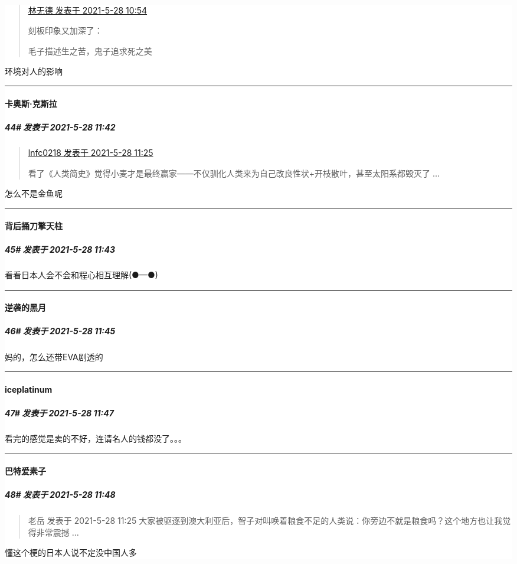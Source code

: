 
<blockquote><a href="httphttps://bbs.saraba1st.com/2b/forum.php?mod=redirect&amp;goto=findpost&amp;pid=51397560&amp;ptid=2006546" target="_blank">林无德 发表于 2021-5-28 10:54</a>

刻板印象又加深了：


毛子描述生之苦，鬼子追求死之美</blockquote>
环境对人的影响


*****

####  卡奥斯·克斯拉  
##### 44#       发表于 2021-5-28 11:42


<blockquote><a href="httphttps://bbs.saraba1st.com/2b/forum.php?mod=redirect&amp;goto=findpost&amp;pid=51397963&amp;ptid=2006546" target="_blank">lnfc0218 发表于 2021-5-28 11:25</a>

看了《人类简史》觉得小麦才是最终赢家——不仅驯化人类来为自己改良性状+开枝散叶，甚至太阳系都毁灭了 ...</blockquote>
怎么不是金鱼呢


*****

####  背后捅刀擎天柱  
##### 45#       发表于 2021-5-28 11:43


看看日本人会不会和程心相互理解(●—●)


*****

####  逆袭的黑月  
##### 46#       发表于 2021-5-28 11:45


妈的，怎么还带EVA剧透的


*****

####  iceplatinum  
##### 47#       发表于 2021-5-28 11:47


看完的感觉是卖的不好，连请名人的钱都没了。。。


*****

####  巴特爱素子  
##### 48#       发表于 2021-5-28 11:48


<blockquote>老岳 发表于 2021-5-28 11:25
大家被驱逐到澳大利亚后，智子对叫唤着粮食不足的人类说：你旁边不就是粮食吗？这个地方也让我觉得非常震撼 ...</blockquote>
懂这个梗的日本人说不定没中国人多
